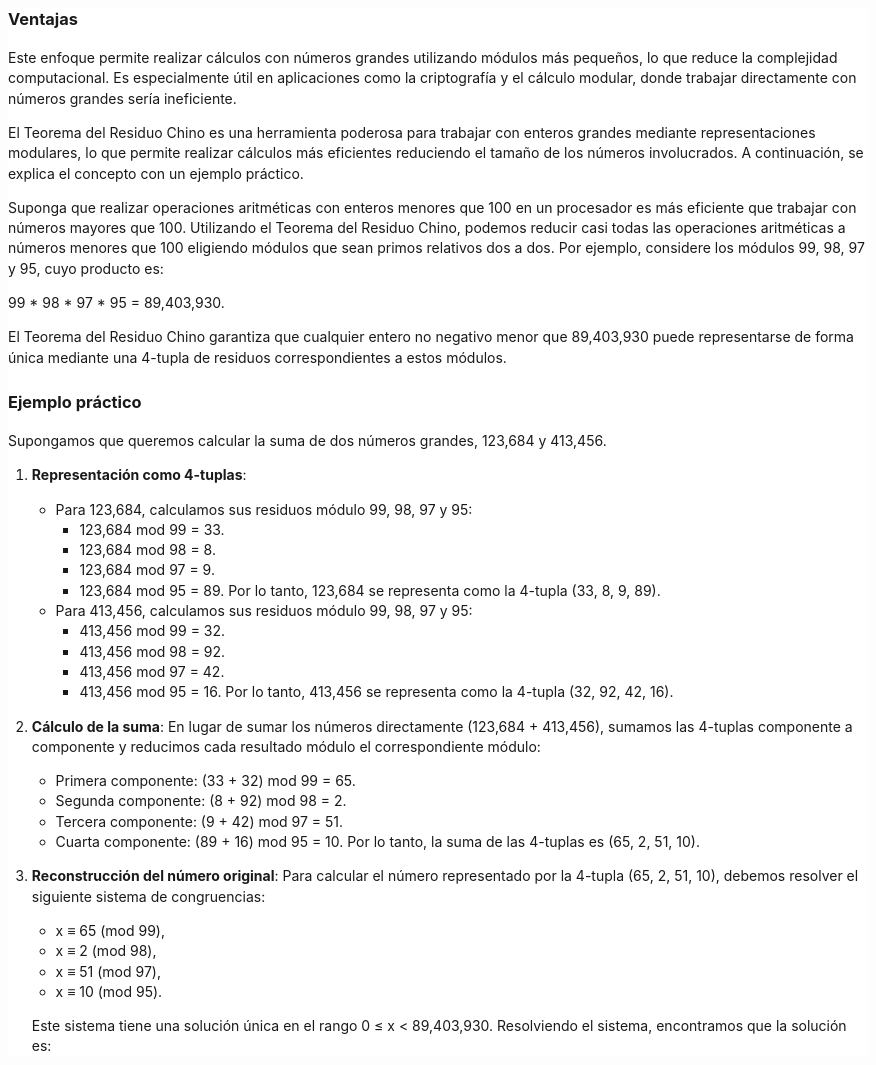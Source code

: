 ### Ventajas

Este enfoque permite realizar cálculos con números grandes utilizando módulos más pequeños, lo que reduce la complejidad computacional. Es especialmente útil en aplicaciones como la criptografía y el cálculo modular, donde trabajar directamente con números grandes sería ineficiente.

El Teorema del Residuo Chino es una herramienta poderosa para trabajar con enteros grandes mediante representaciones modulares, lo que permite realizar cálculos más eficientes reduciendo el tamaño de los números involucrados. A continuación, se explica el concepto con un ejemplo práctico.

Suponga que realizar operaciones aritméticas con enteros menores que 100 en un procesador es más eficiente que trabajar con números mayores que 100. Utilizando el Teorema del Residuo Chino, podemos reducir casi todas las operaciones aritméticas a números menores que 100 eligiendo módulos que sean primos relativos dos a dos. Por ejemplo, considere los módulos 99, 98, 97 y 95, cuyo producto es:

99 * 98 * 97 * 95 = 89,403,930.

El Teorema del Residuo Chino garantiza que cualquier entero no negativo menor que 89,403,930 puede representarse de forma única mediante una 4-tupla de residuos correspondientes a estos módulos.

### Ejemplo práctico

Supongamos que queremos calcular la suma de dos números grandes, 123,684 y 413,456.

1. **Representación como 4-tuplas**:
    - Para 123,684, calculamos sus residuos módulo 99, 98, 97 y 95:
        - 123,684 mod 99 = 33.
        - 123,684 mod 98 = 8.
        - 123,684 mod 97 = 9.
        - 123,684 mod 95 = 89.
        Por lo tanto, 123,684 se representa como la 4-tupla (33, 8, 9, 89).
    - Para 413,456, calculamos sus residuos módulo 99, 98, 97 y 95:
        - 413,456 mod 99 = 32.
        - 413,456 mod 98 = 92.
        - 413,456 mod 97 = 42.
        - 413,456 mod 95 = 16.
        Por lo tanto, 413,456 se representa como la 4-tupla (32, 92, 42, 16).
2. **Cálculo de la suma**:
En lugar de sumar los números directamente (123,684 + 413,456), sumamos las 4-tuplas componente a componente y reducimos cada resultado módulo el correspondiente módulo:
    - Primera componente: (33 + 32) mod 99 = 65.
    - Segunda componente: (8 + 92) mod 98 = 2.
    - Tercera componente: (9 + 42) mod 97 = 51.
    - Cuarta componente: (89 + 16) mod 95 = 10.
    Por lo tanto, la suma de las 4-tuplas es (65, 2, 51, 10).
3. **Reconstrucción del número original**:
Para calcular el número representado por la 4-tupla (65, 2, 51, 10), debemos resolver el siguiente sistema de congruencias:
    - x ≡ 65 (mod 99),
    - x ≡ 2 (mod 98),
    - x ≡ 51 (mod 97),
    - x ≡ 10 (mod 95).
    
    Este sistema tiene una solución única en el rango 0 ≤ x < 89,403,930. Resolviendo el sistema, encontramos que la solución es:
    